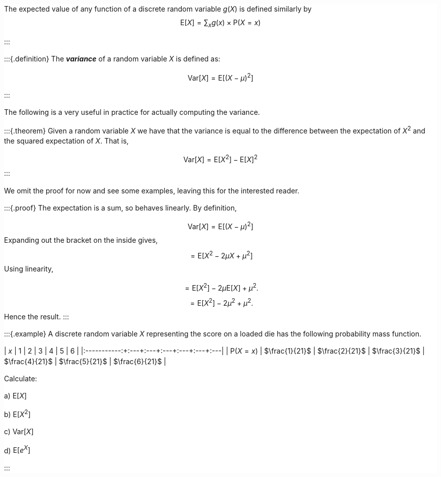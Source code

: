 The expected value of any function of a discrete random variable $g(X)$ is defined similarly by
$$ \text{E}[X] = \sum_x g(x)\times\text{P}(X=x)$$

:::





:::{.definition}
The ***variance*** of a random variable $X$ is defined as:

$$ \text{Var}[X] = \text{E}[(X-\mu)^2]$$

:::


The following is a very useful in practice for actually computing the variance.

:::{.theorem}
Given a random variable $X$ we have that the variance is equal to the difference between the expectation of $X^2$ and the squared expectation of $X$. That is,

$$ \text{Var}[X]=\text{E}[X^2]-\text{E}[X]^2 $$
:::

We omit the proof for now and see some examples, leaving this for the interested reader.


:::{.proof}
The expectation is a sum, so behaves linearly. By definition,

$$\text{Var}[X] = \text{E}[(X-\mu)^2]$$
Expanding out the bracket on the inside gives,
$$ = \text{E}[X^2 - 2\mu X +\mu^2] $$
Using linearity,

$$= \text{E}[X^2]-2\mu\text{E}[X]+\mu^2.$$
$$= \text{E}[X^2]-2\mu^2+\mu^2.$$
Hence the result.
:::

:::{.example}
A discrete random variable $X$ representing the score on a loaded die has the following probability mass function.

|    $x$    | 1 | 2 | 3 | 4 | 5 | 6 |
|:-----------:+:---+:---+:---+:---+:---+:---|
| $\text{P}(X=x)$  | $\frac{1}{21}$  | $\frac{2}{21}$ |  $\frac{3}{21}$  | $\frac{4}{21}$ | $\frac{5}{21}$  | $\frac{6}{21}$ |

Calculate:

a) $\text{E}[X]$

b) $\text{E}[X^2]$

c) $\text{Var}[X]$

d) $\text{E}[e^X]$

:::
